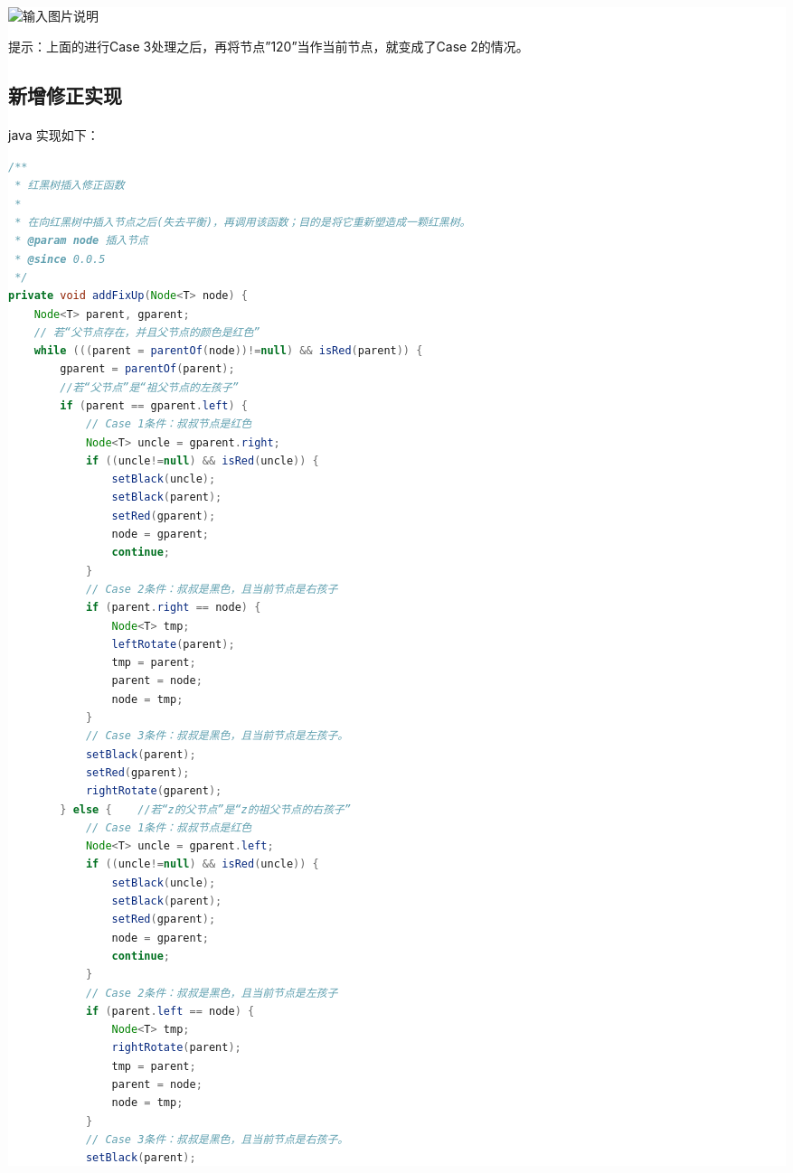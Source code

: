 ![输入图片说明](https://images.gitee.com/uploads/images/2020/1129/134644_cb158bdf_508704.png "屏幕截图.png")

提示：上面的进行Case 3处理之后，再将节点”120”当作当前节点，就变成了Case 2的情况。

新增修正实现
------

java 实现如下：

```java
/**
 * 红黑树插入修正函数
 *
 * 在向红黑树中插入节点之后(失去平衡)，再调用该函数；目的是将它重新塑造成一颗红黑树。
 * @param node 插入节点
 * @since 0.0.5
 */
private void addFixUp(Node<T> node) {
    Node<T> parent, gparent;
    // 若“父节点存在，并且父节点的颜色是红色”
    while (((parent = parentOf(node))!=null) && isRed(parent)) {
        gparent = parentOf(parent);
        //若“父节点”是“祖父节点的左孩子”
        if (parent == gparent.left) {
            // Case 1条件：叔叔节点是红色
            Node<T> uncle = gparent.right;
            if ((uncle!=null) && isRed(uncle)) {
                setBlack(uncle);
                setBlack(parent);
                setRed(gparent);
                node = gparent;
                continue;
            }
            // Case 2条件：叔叔是黑色，且当前节点是右孩子
            if (parent.right == node) {
                Node<T> tmp;
                leftRotate(parent);
                tmp = parent;
                parent = node;
                node = tmp;
            }
            // Case 3条件：叔叔是黑色，且当前节点是左孩子。
            setBlack(parent);
            setRed(gparent);
            rightRotate(gparent);
        } else {    //若“z的父节点”是“z的祖父节点的右孩子”
            // Case 1条件：叔叔节点是红色
            Node<T> uncle = gparent.left;
            if ((uncle!=null) && isRed(uncle)) {
                setBlack(uncle);
                setBlack(parent);
                setRed(gparent);
                node = gparent;
                continue;
            }
            // Case 2条件：叔叔是黑色，且当前节点是左孩子
            if (parent.left == node) {
                Node<T> tmp;
                rightRotate(parent);
                tmp = parent;
                parent = node;
                node = tmp;
            }
            // Case 3条件：叔叔是黑色，且当前节点是右孩子。
            setBlack(parent);
```
